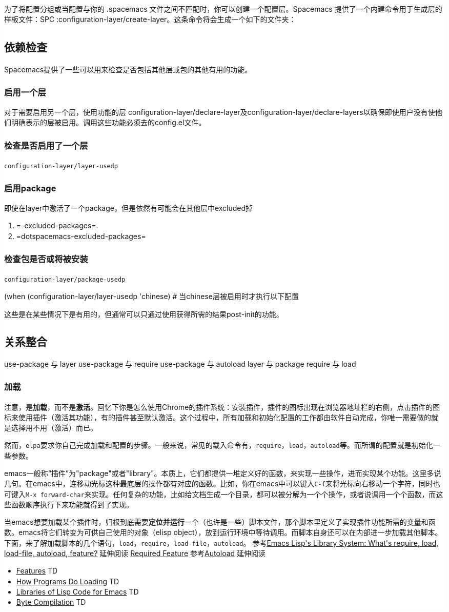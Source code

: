 为了将配置分组或当配置与你的 .spacemacs 文件之间不匹配时，你可以创建一个配置层。Spacemacs 提供了一个内建命令用于生成层的样板文件：SPC :configuration-layer/create-layer。这条命令将会生成一个如下的文件夹：



## 依赖检查
Spacemacs提供了一些可以用来检查是否包括其他层或包的其他有用的功能。
### 启用一个层
对于需要启用另一个层，使用功能的层 configuration-layer/declare-layer及configuration-layer/declare-layers以确保即使用户没有使他们明确表示的层被启用。调用这些功能必须去的config.el文件。
### 检查是否启用了一个层
`configuration-layer/layer-usedp`

### 启用package

即使在layer中激活了一个package，但是依然有可能会在其他层中excluded掉
1. =<layer>-excluded-packages=.
2. =dotspacemacs-excluded-packages=

### 检查包是否或将被安装
`configuration-layer/package-usedp`

(when (configuration-layer/layer-usedp 'chinese) # 当chinese层被启用时才执行以下配置

这些是在某些情况下是有用的，但通常可以只通过使用获得所需的结果post-init的功能。


## 关系整合
use-package 与 layer
use-package 与 require
use-package 与 autoload
layer 与 package
require 与 load


### 加载

注意，是**加载**，而不是**激活**。回忆下你是怎么使用Chrome的插件系统：安装插件，插件的图标出现在浏览器地址栏的右侧，点击插件的图标来使用插件（激活其功能），有的插件甚至默认激活。这个过程中，所有加载和初始化配置的工作都由软件自动完成，你唯一需要做的就是选择用不用（激活）而已。

然而，`elpa`要求你自己完成加载和配置的步骤。一般来说，常见的载入命令有，`require`，`load`，`autoload`等。而所谓的配置就是初始化一些参数。

emacs一般称“插件”为"package"或者"library"。本质上，它们都提供一堆定义好的函数，来实现一些操作，进而实现某个功能。这里多说几句。在emacs中，连移动光标这种最底层的操作都有对应的函数。比如，你在emacs中可以键入`C-f`来将光标向右移动一个字符，同时也可键入`M-x forward-char`来实现。任何复杂的功能，比如给文档生成一个目录，都可以被分解为一个个操作，或者说调用一个个函数，而这些函数顺序执行下来功能就得到了实现。

当emacs想要加载某个插件时，归根到底需要**定位并运行**一个（也许是一些）脚本文件，那个脚本里定义了实现插件功能所需的变量和函数。emacs将它们转变为可供自己使用的对象（elisp object），放到运行环境中等待调用。而脚本自身还可以在内部进一步加载其他脚本。下面，来了解加载脚本的几个语句，`load`，`require`，`load-file`，`autoload`。
参考[Emacs Lisp's Library System: What's require, load, load-file, autoload, feature?](http://ergoemacs.org/emacs/elisp_library_system.html)
延伸阅读 [Required Feature](http://www.emacswiki.org/emacs/RequiredFeature)
参考[Autoload](http://ergoemacs.org/emacs_manual/elisp/Autoload.html)
延伸阅读
* [Features](http://www.gnu.org/software/emacs/manual/html_node/elisp/Named-Features.html) TD
* [How Programs Do Loading](http://www.gnu.org/software/emacs/manual/html_node/elisp/How-Programs-Do-Loading.html) TD
* [Libraries of Lisp Code for Emacs](http://www.gnu.org/software/emacs/manual/html_node/emacs/Lisp-Libraries.html) TD
* [Byte Compilation](https://www.gnu.org/software/emacs/manual/html_node/elisp/Byte-Compilation.html) TD
